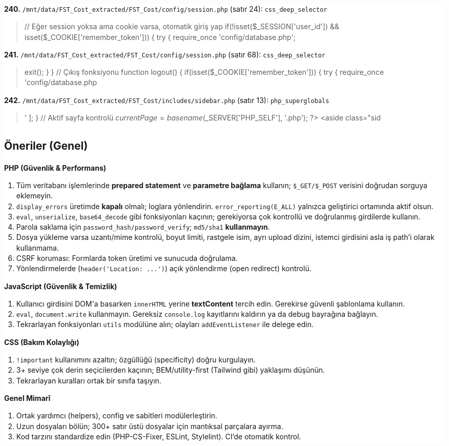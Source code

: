 **240.** `/mnt/data/FST_Cost_extracted/FST_Cost/config/session.php` (satır 24): `css_deep_selector`
>  // Eğer session yoksa ama cookie varsa, otomatik giriş yap if(!isset($_SESSION['user_id']) && isset($_COOKIE['remember_token'])) {     try {         require_once 'config/database.php';      

**241.** `/mnt/data/FST_Cost_extracted/FST_Cost/config/session.php` (satır 68): `css_deep_selector`
>    exit();     } }  // Çıkış fonksiyonu function logout() {     if(isset($_COOKIE['remember_token'])) {         try {             require_once 'config/database.php

**242.** `/mnt/data/FST_Cost_extracted/FST_Cost/includes/sidebar.php` (satır 13): `php_superglobals`
> '     ]; }  // Aktif sayfa kontrolü $currentPage = basename($_SERVER['PHP_SELF'], '.php'); ?>  <aside class="sid

## Öneriler (Genel)

**PHP (Güvenlik & Performans)**
1. Tüm veritabanı işlemlerinde **prepared statement** ve **parametre bağlama** kullanın; `$_GET/$_POST` verisini doğrudan sorguya eklemeyin.
2. `display_errors` üretimde **kapalı** olmalı; loglara yönlendirin. `error_reporting(E_ALL)` yalnızca geliştirici ortamında aktif olsun.
3. `eval`, `unserialize`, `base64_decode` gibi fonksiyonları kaçının; gerekiyorsa çok kontrollü ve doğrulanmış girdilerde kullanın.
4. Parola saklama için `password_hash/password_verify`; `md5/sha1` **kullanmayın**.
5. Dosya yükleme varsa uzantı/mime kontrolü, boyut limiti, rastgele isim, ayrı upload dizini, istemci girdisini asla iş path’i olarak kullanmama.
6. CSRF koruması: Formlarda token üretimi ve sunucuda doğrulama.
7. Yönlendirmelerde (`header('Location: ...')`) açık yönlendirme (open redirect) kontrolü.

**JavaScript (Güvenlik & Temizlik)**
1. Kullanıcı girdisini DOM'a basarken `innerHTML` yerine **textContent** tercih edin. Gerekirse güvenli şablonlama kullanın.
2. `eval`, `document.write` kullanmayın. Gereksiz `console.log` kayıtlarını kaldırın ya da debug bayrağına bağlayın.
3. Tekrarlayan fonksiyonları `utils` modülüne alın; olayları `addEventListener` ile delege edin.

**CSS (Bakım Kolaylığı)**
1. `!important` kullanımını azaltın; özgüllüğü (specificity) doğru kurgulayın.
2. 3+ seviye çok derin seçicilerden kaçının; BEM/utility-first (Tailwind gibi) yaklaşımı düşünün.
3. Tekrarlayan kuralları ortak bir sınıfa taşıyın.

**Genel Mimarî**
1. Ortak yardımcı (helpers), config ve sabitleri modülerleştirin.
2. Uzun dosyaları bölün; 300+ satır üstü dosyalar için mantıksal parçalara ayırma.
3. Kod tarzını standardize edin (PHP-CS-Fixer, ESLint, Stylelint). CI’de otomatik kontrol.